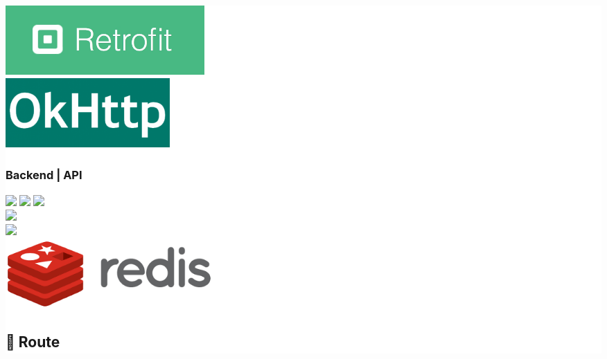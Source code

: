   <img height=' 100px ' src="./Android/assets/Retrofit.jpeg" />
  <br>
  <img height =' 100px ' src="./Android/assets/OkHttp.png" />
  <br>
  <h3>Backend | API</h3>
  <img height =' 100px ' src="https://cdn.jsdelivr.net/gh/devicons/devicon/icons/java/java-original.svg" />
  <img height =' 100px ' src="https://cdn.jsdelivr.net/gh/devicons/devicon/icons/spring/spring-original.svg" />
  <img height =' 100px ' src="https://cdn.jsdelivr.net/gh/devicons/devicon/icons/postgresql/postgresql-original.svg" />
  <br>
  <img height =' 100px ' src="https://static1.smartbear.co/swagger/media/assets/images/swagger_logo.svg" />
  <br>
  <img height =' 100px ' src="https://jwt.io/img/logo-asset.svg" />
  <br>
  <img height =' 100px ' src="./Android/assets/redis.png" />
</div>

<div id="route">
<h2> 🔎 Route </h2>
